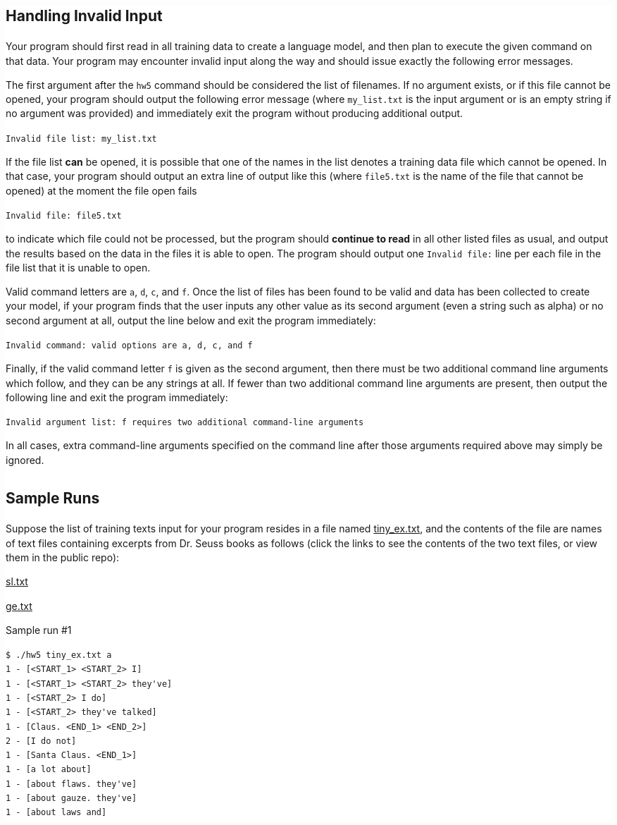 ## Handling Invalid Input
Your program should first read in all training data to create a language model, and then plan to execute the given command on that data. Your program may encounter invalid input along the way and should issue exactly the following error messages.

The first argument after the `hw5` command should be considered the list of filenames. If no argument exists, or if this file cannot be opened, your program should output the following error message (where `my_list.txt` is the input argument or is an empty string if no argument was provided) and immediately exit the program without producing additional output.
```
Invalid file list: my_list.txt
```
If the file list **can** be opened, it is possible that one of the names in the list denotes a training data file which cannot be opened. In that case, your program should output an extra line of output like this (where `file5.txt` is the name of the file that cannot be opened) at the moment the file open fails

```
Invalid file: file5.txt
```

to indicate which file could not be processed, but the program should **continue to read** in all other listed files as usual, and output the results based on the data in the files it is able to open. The program should output one `Invalid file:` line per each file in the file list that it is unable to open.

Valid command letters are `a`, `d`, `c`, and `f`. Once the list of files has been found to be valid and data has been collected to create your model, if your program finds that the user inputs any other value as its second argument (even a string such as alpha) or no second argument at all, output the line below and exit the program immediately:
```
Invalid command: valid options are a, d, c, and f
```
Finally, if the valid command letter `f` is given as the second argument, then there must be two additional command line arguments which follow, and they can be any strings at all. If fewer than two additional command line arguments are present, then output the following line and exit the program immediately:
```
Invalid argument list: f requires two additional command-line arguments
```
In all cases, extra command-line arguments specified on the command line after those arguments required above may simply be ignored.

## Sample Runs
Suppose the list of training texts input for your program resides in a file named [tiny_ex.txt](https://github.com/jhu-ip/cs220-f23-public/blob/master/homework/hw5/tiny_ex.txt), and the contents of the file are names of text files containing excerpts from Dr. Seuss books as follows (click the links to see the contents of the two text files, or view them in the public repo):

[sl.txt](https://github.com/jhu-ip/cs220-f23-public/tree/master/homework/hw5/sl.txt)

[ge.txt](https://github.com/jhu-ip/cs220-f23-public/tree/master/homework/hw5/ge.txt)

Sample run #1
```
$ ./hw5 tiny_ex.txt a
1 - [<START_1> <START_2> I]
1 - [<START_1> <START_2> they've]
1 - [<START_2> I do]
1 - [<START_2> they've talked]
1 - [Claus. <END_1> <END_2>]
2 - [I do not]
1 - [Santa Claus. <END_1>]
1 - [a lot about]
1 - [about flaws. they've]
1 - [about gauze. they've]
1 - [about laws and]
```